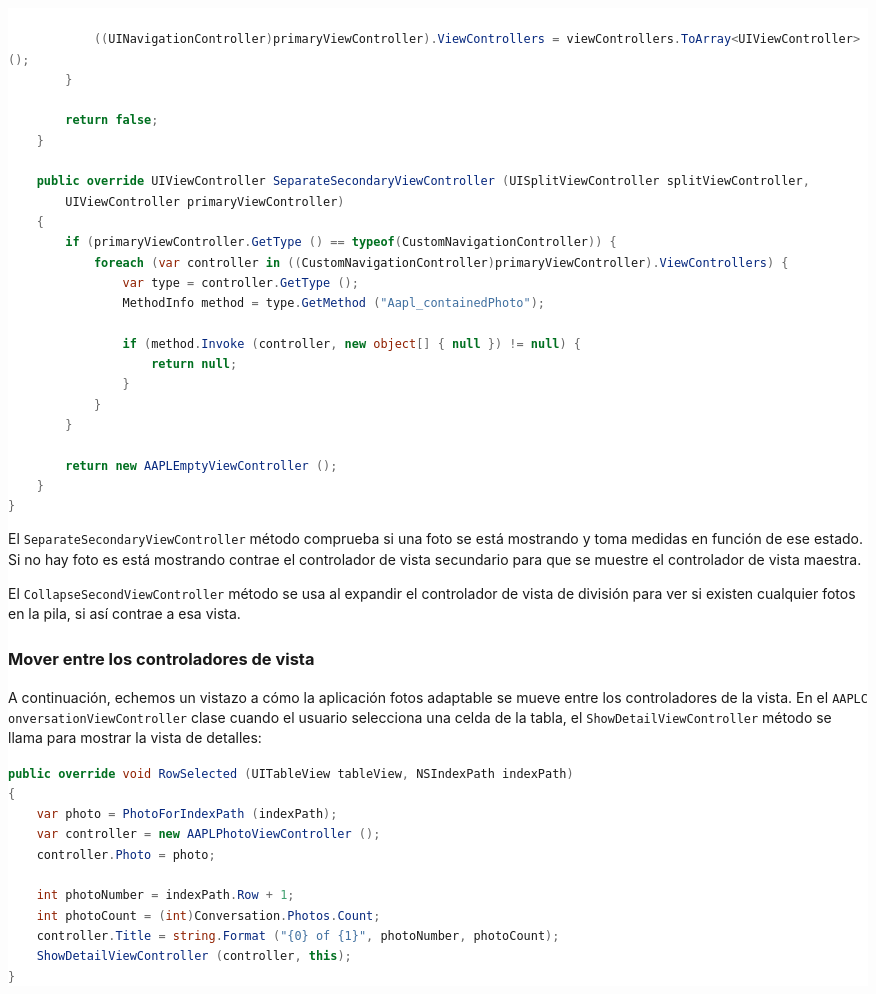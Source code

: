 ```csharp

            ((UINavigationController)primaryViewController).ViewControllers = viewControllers.ToArray<UIViewController> ();
        }

        return false;
    }

    public override UIViewController SeparateSecondaryViewController (UISplitViewController splitViewController,
        UIViewController primaryViewController)
    {
        if (primaryViewController.GetType () == typeof(CustomNavigationController)) {
            foreach (var controller in ((CustomNavigationController)primaryViewController).ViewControllers) {
                var type = controller.GetType ();
                MethodInfo method = type.GetMethod ("Aapl_containedPhoto");

                if (method.Invoke (controller, new object[] { null }) != null) {
                    return null;
                }
            }
        }

        return new AAPLEmptyViewController ();
    }
}
```

El `SeparateSecondaryViewController` método comprueba si una foto se está mostrando y toma medidas en función de ese estado. Si no hay foto es está mostrando contrae el controlador de vista secundario para que se muestre el controlador de vista maestra.

El `CollapseSecondViewController` método se usa al expandir el controlador de vista de división para ver si existen cualquier fotos en la pila, si así contrae a esa vista.

### <a name="moving-between-view-controllers"></a>Mover entre los controladores de vista

A continuación, echemos un vistazo a cómo la aplicación fotos adaptable se mueve entre los controladores de la vista. En el `AAPLConversationViewController` clase cuando el usuario selecciona una celda de la tabla, el `ShowDetailViewController` método se llama para mostrar la vista de detalles:

```csharp
public override void RowSelected (UITableView tableView, NSIndexPath indexPath)
{
    var photo = PhotoForIndexPath (indexPath);
    var controller = new AAPLPhotoViewController ();
    controller.Photo = photo;

    int photoNumber = indexPath.Row + 1;
    int photoCount = (int)Conversation.Photos.Count;
    controller.Title = string.Format ("{0} of {1}", photoNumber, photoCount);
    ShowDetailViewController (controller, this);
}
```
